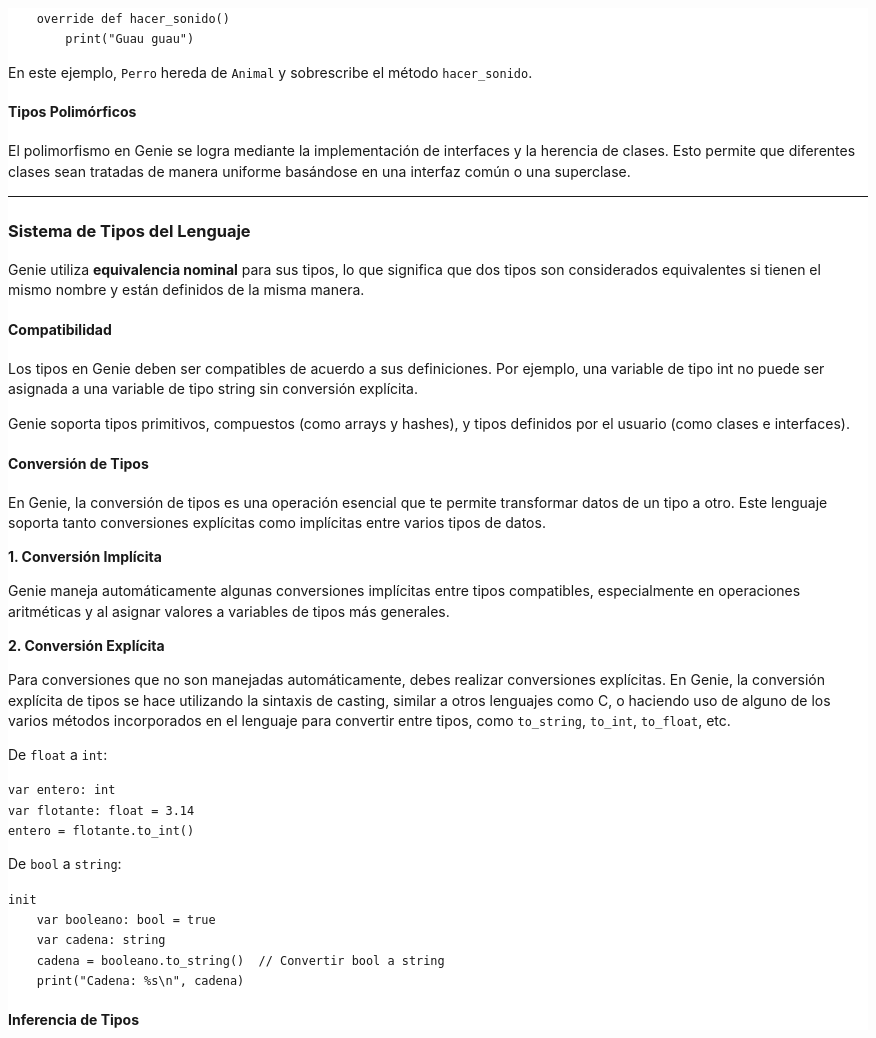 ``` Vala
    override def hacer_sonido()
        print("Guau guau")
```
En este ejemplo, `Perro` hereda de `Animal` y sobrescribe el método `hacer_sonido`.

#### Tipos Polimórficos

El polimorfismo en Genie se logra mediante la implementación de interfaces y la herencia de clases. Esto permite que diferentes clases sean tratadas de manera uniforme basándose en una interfaz común o una superclase.

---

### Sistema de Tipos del Lenguaje

Genie utiliza **equivalencia nominal** para sus tipos, lo que significa que dos tipos son considerados equivalentes si tienen el mismo nombre y están definidos de la misma manera.

#### Compatibilidad

Los tipos en Genie deben ser compatibles de acuerdo a sus definiciones. Por ejemplo, una variable de tipo int no puede ser asignada a una variable de tipo string sin conversión explícita.

Genie soporta tipos primitivos, compuestos (como arrays y hashes), y tipos definidos por el usuario (como clases e interfaces).

#### Conversión de Tipos

En Genie, la conversión de tipos es una operación esencial que te permite transformar datos de un tipo a otro. Este lenguaje soporta tanto conversiones explícitas como implícitas entre varios tipos de datos.

**1. Conversión Implícita**

Genie maneja automáticamente algunas conversiones implícitas entre tipos compatibles, especialmente en operaciones aritméticas y al asignar valores a variables de tipos más generales.

**2. Conversión Explícita**

Para conversiones que no son manejadas automáticamente, debes realizar conversiones explícitas. En Genie, la conversión explícita de tipos se hace utilizando la sintaxis de casting, similar a otros lenguajes como C, o haciendo uso de alguno de los varios métodos incorporados en el lenguaje para convertir entre tipos, como `to_string`, `to_int`, `to_float`, etc.

De `float` a `int`:
``` Vala
var entero: int
var flotante: float = 3.14
entero = flotante.to_int()
```
De `bool` a `string`:
``` Vala
init
    var booleano: bool = true
    var cadena: string
    cadena = booleano.to_string()  // Convertir bool a string
    print("Cadena: %s\n", cadena)

```
#### Inferencia de Tipos
